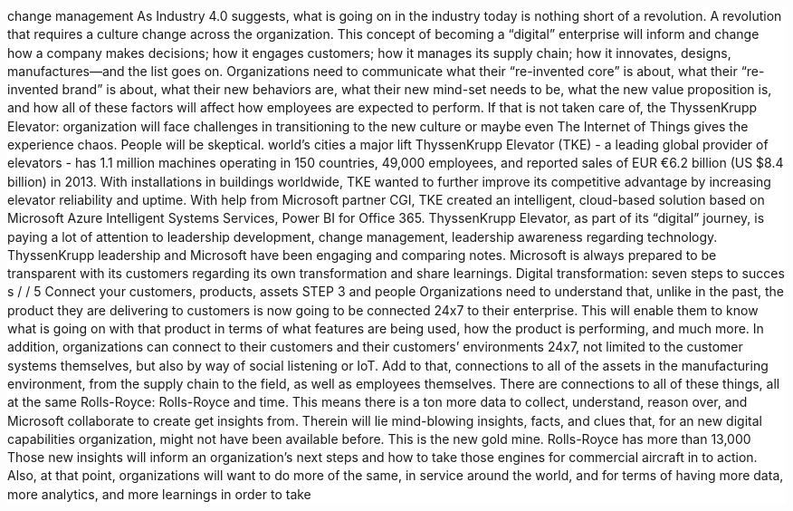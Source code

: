change management
As Industry 4.0 suggests, what is going on in the industry today is nothing short of
a revolution. A revolution that requires a culture change across the organization.
This concept of becoming a “digital” enterprise will inform and change how a
company makes decisions; how it engages customers; how it manages its supply
chain; how it innovates, designs, manufactures—and the list goes on. Organizations
need to communicate what their “re-invented core” is about, what their “re-
invented brand” is about, what their new behaviors are, what their new mind-set
needs to be, what the new value proposition is, and how all of these factors will
affect how employees are expected to perform. If that is not taken care of, the
ThyssenKrupp Elevator: organization will face challenges in transitioning to the new culture or maybe even
The Internet of Things gives the
experience chaos. People will be skeptical.
world’s cities a major lift
ThyssenKrupp Elevator (TKE) - a
leading global provider of
elevators - has 1.1 million
machines operating in 150
countries, 49,000 employees,
and reported sales of EUR €6.2
billion (US $8.4 billion) in 2013.
With installations in buildings
worldwide, TKE wanted to
further improve its competitive
advantage by increasing elevator
reliability and uptime. With
help from Microsoft partner
CGI, TKE created an intelligent,
cloud-based solution based
on Microsoft Azure Intelligent
Systems Services, Power BI for
Office 365.
ThyssenKrupp Elevator, as part of its “digital” journey, is paying a lot of attention
to leadership development, change management, leadership awareness regarding
technology. ThyssenKrupp leadership and Microsoft have been engaging and
comparing notes. Microsoft is always prepared to be transparent with its customers
regarding its own transformation and share learnings.
Digital transformation: seven steps to succes s / / 5
Connect your customers, products, assets
STEP 3
and people
Organizations need to understand that, unlike in the past, the product they are
delivering to customers is now going to be connected 24x7 to their enterprise. This
will enable them to know what is going on with that product in terms of what
features are being used, how the product is performing, and much more. In
addition, organizations can connect to their customers and their customers’
environments 24x7, not limited to the customer systems themselves, but also by
way of social listening or IoT. Add to that, connections to all of the assets in the
manufacturing environment, from the supply chain to the field, as well as
employees themselves. There are connections to all of these things, all at the same
Rolls-Royce: Rolls-Royce and time. This means there is a ton more data to collect, understand, reason over, and
Microsoft collaborate to create get insights from. Therein will lie mind-blowing insights, facts, and clues that, for an
new digital capabilities organization, might not have been available before. This is the new gold mine.
Rolls-Royce has more than 13,000 Those new insights will inform an organization’s next steps and how to take those
engines for commercial aircraft in to action. Also, at that point, organizations will want to do more of the same, in
service around the world, and for terms of having more data, more analytics, and more learnings in order to take